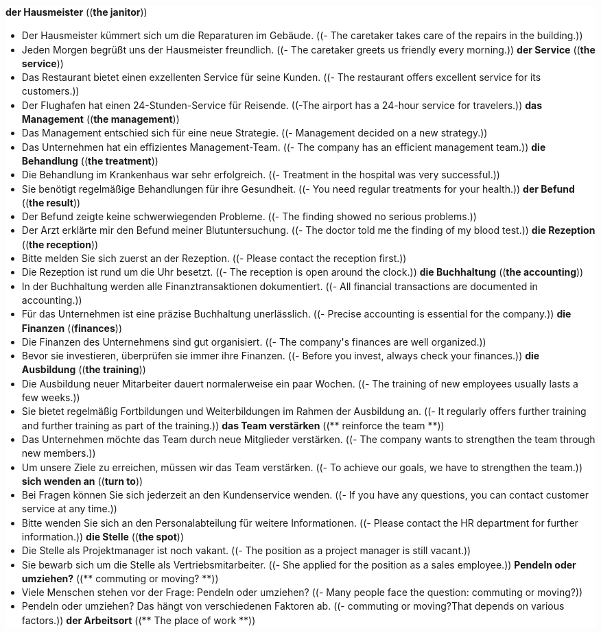 **der Hausmeister** ((**the janitor**))
- Der Hausmeister kümmert sich um die Reparaturen im Gebäude. ((- The caretaker takes care of the repairs in the building.))
- Jeden Morgen begrüßt uns der Hausmeister freundlich. ((- The caretaker greets us friendly every morning.))
**der Service** ((**the service**))
- Das Restaurant bietet einen exzellenten Service für seine Kunden. ((- The restaurant offers excellent service for its customers.))
- Der Flughafen hat einen 24-Stunden-Service für Reisende. ((-The airport has a 24-hour service for travelers.))
**das Management** ((**the management**))
- Das Management entschied sich für eine neue Strategie. ((- Management decided on a new strategy.))
- Das Unternehmen hat ein effizientes Management-Team. ((- The company has an efficient management team.))
**die Behandlung** ((**the treatment**))
- Die Behandlung im Krankenhaus war sehr erfolgreich. ((- Treatment in the hospital was very successful.))
- Sie benötigt regelmäßige Behandlungen für ihre Gesundheit. ((- You need regular treatments for your health.))
**der Befund** ((**the result**))
- Der Befund zeigte keine schwerwiegenden Probleme. ((- The finding showed no serious problems.))
- Der Arzt erklärte mir den Befund meiner Blutuntersuchung. ((- The doctor told me the finding of my blood test.))
**die Rezeption** ((**the reception**))
- Bitte melden Sie sich zuerst an der Rezeption. ((- Please contact the reception first.))
- Die Rezeption ist rund um die Uhr besetzt. ((- The reception is open around the clock.))
**die Buchhaltung** ((**the accounting**))
- In der Buchhaltung werden alle Finanztransaktionen dokumentiert. ((- All financial transactions are documented in accounting.))
- Für das Unternehmen ist eine präzise Buchhaltung unerlässlich. ((- Precise accounting is essential for the company.))
**die Finanzen** ((**finances**))
- Die Finanzen des Unternehmens sind gut organisiert. ((- The company's finances are well organized.))
- Bevor sie investieren, überprüfen sie immer ihre Finanzen. ((- Before you invest, always check your finances.))
**die Ausbildung** ((**the training**))
- Die Ausbildung neuer Mitarbeiter dauert normalerweise ein paar Wochen. ((- The training of new employees usually lasts a few weeks.))
- Sie bietet regelmäßig Fortbildungen und Weiterbildungen im Rahmen der Ausbildung an. ((- It regularly offers further training and further training as part of the training.))
**das Team verstärken** ((** reinforce the team **))
- Das Unternehmen möchte das Team durch neue Mitglieder verstärken. ((- The company wants to strengthen the team through new members.))
- Um unsere Ziele zu erreichen, müssen wir das Team verstärken. ((- To achieve our goals, we have to strengthen the team.))
**sich wenden an** ((**turn to**))
- Bei Fragen können Sie sich jederzeit an den Kundenservice wenden. ((- If you have any questions, you can contact customer service at any time.))
- Bitte wenden Sie sich an den Personalabteilung für weitere Informationen. ((- Please contact the HR department for further information.))
**die Stelle** ((**the spot**))
- Die Stelle als Projektmanager ist noch vakant. ((- The position as a project manager is still vacant.))
- Sie bewarb sich um die Stelle als Vertriebsmitarbeiter. ((- She applied for the position as a sales employee.))
**Pendeln oder umziehen?** ((** commuting or moving? **))
- Viele Menschen stehen vor der Frage: Pendeln oder umziehen? ((- Many people face the question: commuting or moving?))
- Pendeln oder umziehen? Das hängt von verschiedenen Faktoren ab. ((- commuting or moving?That depends on various factors.))
**der Arbeitsort** ((** The place of work **))